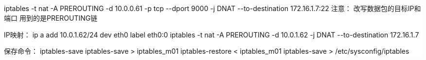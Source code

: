 iptables -t nat -A PREROUTING -d 10.0.0.61 -p tcp --dport 9000 -j DNAT --to-destination 172.16.1.7:22
注意：
改写数据包的目标IP和端口
用到的是PREROUTING链

IP映射：
ip a add 10.0.1.62/24 dev eth0 label eth0:0
iptables -t nat -A PREROUTING -d 10.0.1.62 -j DNAT --to-destination 172.16.1.7

保存命令：
iptables-save
iptables-save > iptables_m01
iptables-restore < iptables_m01
iptables-save > /etc/sysconfig/iptables